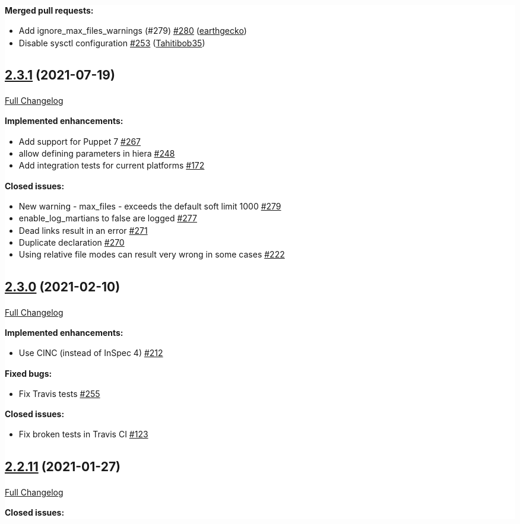 **Merged pull requests:**

- Add ignore\_max\_files\_warnings \(\#279\) [\#280](https://github.com/dev-sec/puppet-os-hardening/pull/280) ([earthgecko](https://github.com/earthgecko))
- Disable sysctl configuration [\#253](https://github.com/dev-sec/puppet-os-hardening/pull/253) ([Tahitibob35](https://github.com/Tahitibob35))

## [2.3.1](https://github.com/dev-sec/puppet-os-hardening/tree/2.3.1) (2021-07-19)

[Full Changelog](https://github.com/dev-sec/puppet-os-hardening/compare/2.3.0...2.3.1)

**Implemented enhancements:**

- Add support for Puppet 7 [\#267](https://github.com/dev-sec/puppet-os-hardening/issues/267)
- allow defining parameters in hiera [\#248](https://github.com/dev-sec/puppet-os-hardening/issues/248)
- Add integration tests for current platforms [\#172](https://github.com/dev-sec/puppet-os-hardening/issues/172)

**Closed issues:**

- New warning - max\_files - exceeds the default soft limit 1000 [\#279](https://github.com/dev-sec/puppet-os-hardening/issues/279)
- enable\_log\_martians to false are logged [\#277](https://github.com/dev-sec/puppet-os-hardening/issues/277)
- Dead links result in an error [\#271](https://github.com/dev-sec/puppet-os-hardening/issues/271)
- Duplicate declaration [\#270](https://github.com/dev-sec/puppet-os-hardening/issues/270)
- Using relative file modes can result very wrong in some cases [\#222](https://github.com/dev-sec/puppet-os-hardening/issues/222)

## [2.3.0](https://github.com/dev-sec/puppet-os-hardening/tree/2.3.0) (2021-02-10)

[Full Changelog](https://github.com/dev-sec/puppet-os-hardening/compare/2.2.11...2.3.0)

**Implemented enhancements:**

- Use CINC \(instead of InSpec 4\) [\#212](https://github.com/dev-sec/puppet-os-hardening/issues/212)

**Fixed bugs:**

- Fix Travis tests [\#255](https://github.com/dev-sec/puppet-os-hardening/issues/255)

**Closed issues:**

- Fix broken tests in Travis CI [\#123](https://github.com/dev-sec/puppet-os-hardening/issues/123)

## [2.2.11](https://github.com/dev-sec/puppet-os-hardening/tree/2.2.11) (2021-01-27)

[Full Changelog](https://github.com/dev-sec/puppet-os-hardening/compare/2.2.10...2.2.11)

**Closed issues:**
